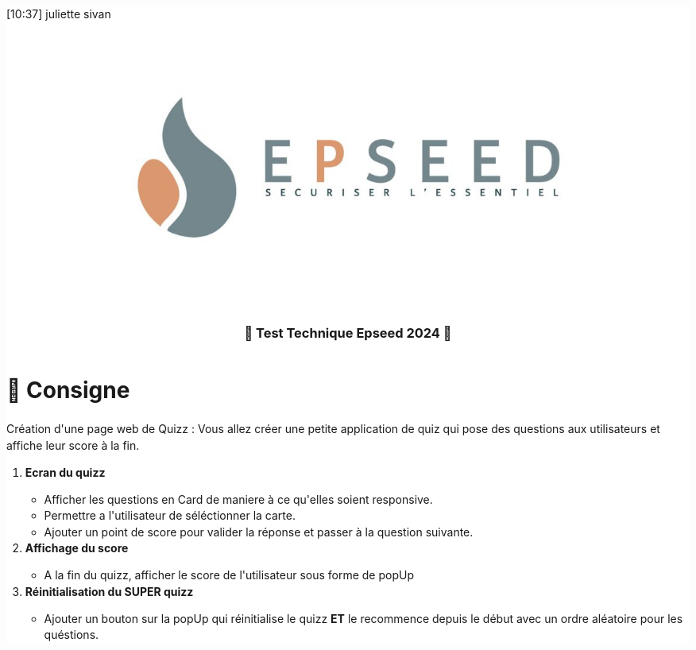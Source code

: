 [10:37] juliette sivan
<a name="readme-top"></a>
 
<div align="center">
  <img src="logo.jpeg" alt="logo" width="600"  height="auto" />
  <br/>
  <h3><b>🚀 Test Technique Epseed 2024 🚀</b></h3>
</div>
 
# 📖 Consigne
 
Création d'une page web de Quizz :
Vous allez créer une petite application de quiz qui pose des questions aux utilisateurs et affiche leur score à la fin.
 
<ol>
    <li><b>Ecran du quizz</b></li>
        <ul>
            <li>Afficher les questions en Card de maniere à ce qu'elles soient responsive.</li>
            <li>Permettre a l'utilisateur de séléctionner la carte.</li>
            <li>Ajouter un point de score pour valider la réponse et passer à la question suivante.</li>
        </ul>
    <li><b>Affichage du score</b></li>
        <ul>
            <li>A la fin du quizz, afficher le score de l'utilisateur sous forme de popUp</li>
        </ul>
    <li><b>Réinitialisation du <b>SUPER</b> quizz</b></li>
        <ul>
            <li>Ajouter un bouton sur la popUp qui réinitialise le quizz <b>ET</b> le recommence depuis le début avec un ordre aléatoire pour les quéstions.</li>
        </ul>
</ol>
 